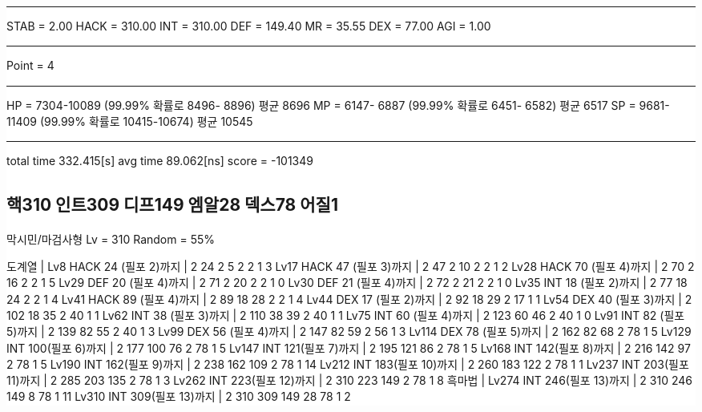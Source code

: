 ------------------------------------------------------------
STAB   =   2.00
HACK   = 310.00
INT    = 310.00
DEF    = 149.40
MR     =  35.55
DEX    =  77.00
AGI    =   1.00

------------------------------------------------------------
Point  =   4

------------------------------------------------------------
HP     =  7304-10089 (99.99% 확률로  8496- 8896) 평균  8696
MP     =  6147- 6887 (99.99% 확률로  6451- 6582) 평균  6517
SP     =  9681-11409 (99.99% 확률로 10415-10674) 평균 10545

------------------------------------------------------------
total time 332.415[s] avg time 89.062[ns] score = -101349


핵310 인트309 디프149 엠알28 덱스78 어질1
---
막시민/마검사형
Lv     = 310
Random = 55%

도계열                  		|
Lv8   HACK 24 (필포  2)까지	|   2  24   2   5   2   2   1   3
Lv17  HACK 47 (필포  3)까지	|   2  47   2  10   2   2   1   2
Lv28  HACK 70 (필포  4)까지	|   2  70   2  16   2   2   1   5
Lv29   DEF 20 (필포  4)까지	|   2  71   2  20   2   2   1   0
Lv30   DEF 21 (필포  4)까지	|   2  72   2  21   2   2   1   0
Lv35   INT 18 (필포  2)까지	|   2  77  18  24   2   2   1   4
Lv41  HACK 89 (필포  4)까지	|   2  89  18  28   2   2   1   4
Lv44   DEX 17 (필포  2)까지	|   2  92  18  29   2  17   1   1
Lv54   DEX 40 (필포  3)까지	|   2 102  18  35   2  40   1   1
Lv62   INT 38 (필포  3)까지	|   2 110  38  39   2  40   1   1
Lv75   INT 60 (필포  4)까지	|   2 123  60  46   2  40   1   0
Lv91   INT 82 (필포  5)까지	|   2 139  82  55   2  40   1   3
Lv99   DEX 56 (필포  4)까지	|   2 147  82  59   2  56   1   3
Lv114  DEX 78 (필포  5)까지	|   2 162  82  68   2  78   1   5
Lv129  INT 100(필포  6)까지	|   2 177 100  76   2  78   1   5
Lv147  INT 121(필포  7)까지	|   2 195 121  86   2  78   1   5
Lv168  INT 142(필포  8)까지	|   2 216 142  97   2  78   1   5
Lv190  INT 162(필포  9)까지	|   2 238 162 109   2  78   1  14
Lv212  INT 183(필포 10)까지	|   2 260 183 122   2  78   1   1
Lv237  INT 203(필포 11)까지	|   2 285 203 135   2  78   1   3
Lv262  INT 223(필포 12)까지	|   2 310 223 149   2  78   1   8
흑마법                  		|
Lv274  INT 246(필포 13)까지	|   2 310 246 149   8  78   1  11
Lv310  INT 309(필포 13)까지	|   2 310 309 149  28  78   1   2

